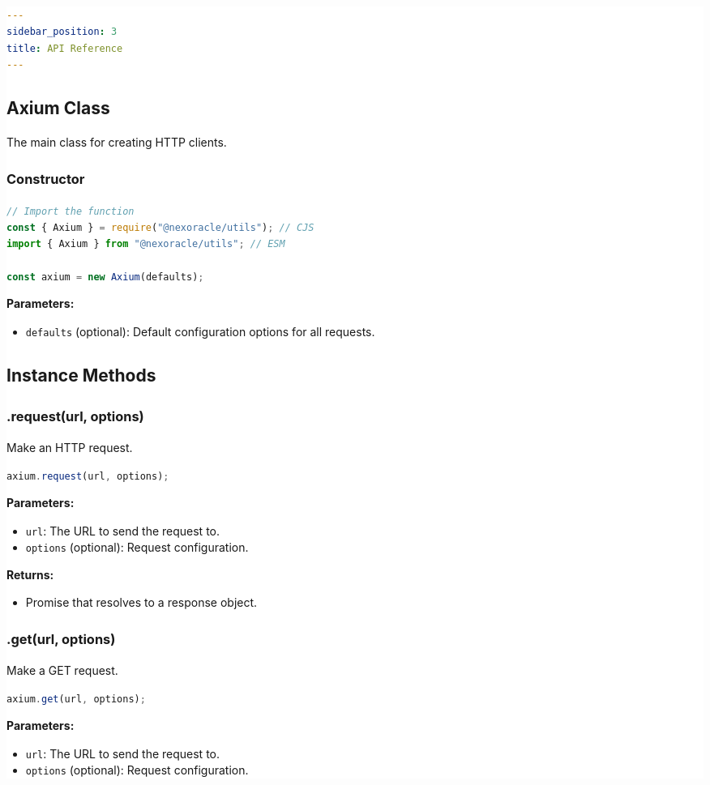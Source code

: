```yaml
---
sidebar_position: 3
title: API Reference
---
```


## Axium Class

The main class for creating HTTP clients.

### Constructor

```javascript
// Import the function
const { Axium } = require("@nexoracle/utils"); // CJS
import { Axium } from "@nexoracle/utils"; // ESM

const axium = new Axium(defaults);
```

**Parameters:**

- `defaults` (optional): Default configuration options for all requests.

## Instance Methods

### .request(url, options)

Make an HTTP request.

```javascript
axium.request(url, options);
```

**Parameters:**

- `url`: The URL to send the request to.
- `options` (optional): Request configuration.

**Returns:**

- Promise that resolves to a response object.

### .get(url, options)

Make a GET request.

```javascript
axium.get(url, options);
```

**Parameters:**

- `url`: The URL to send the request to.
- `options` (optional): Request configuration.
